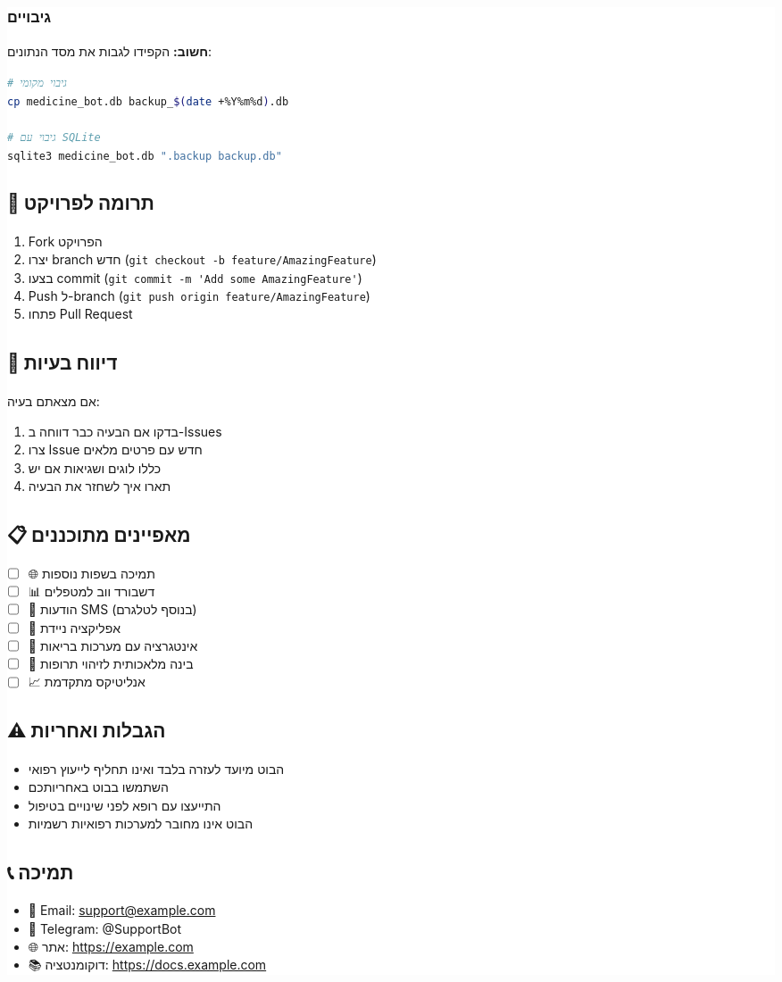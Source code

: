 ### גיבויים

**חשוב:** הקפידו לגבות את מסד הנתונים:
```bash
# גיבוי מקומי
cp medicine_bot.db backup_$(date +%Y%m%d).db

# גיבוי עם SQLite
sqlite3 medicine_bot.db ".backup backup.db"
```

## 🤝 תרומה לפרויקט

1. Fork הפרויקט
2. יצרו branch חדש (`git checkout -b feature/AmazingFeature`)
3. בצעו commit (`git commit -m 'Add some AmazingFeature'`)
4. Push ל-branch (`git push origin feature/AmazingFeature`)
5. פתחו Pull Request

## 🐛 דיווח בעיות

אם מצאתם בעיה:
1. בדקו אם הבעיה כבר דווחה ב-Issues
2. צרו Issue חדש עם פרטים מלאים
3. כללו לוגים ושגיאות אם יש
4. תארו איך לשחזר את הבעיה

## 📋 מאפיינים מתוכננים

- [ ] 🌐 תמיכה בשפות נוספות
- [ ] 📊 דשבורד ווב למטפלים
- [ ] 🔔 הודעות SMS (בנוסף לטלגרם)
- [ ] 📱 אפליקציה ניידת
- [ ] 🏥 אינטגרציה עם מערכות בריאות
- [ ] 🤖 בינה מלאכותית לזיהוי תרופות
- [ ] 📈 אנליטיקס מתקדמת

## ⚠️ הגבלות ואחריות

- הבוט מיועד לעזרה בלבד ואינו תחליף לייעוץ רפואי
- השתמשו בבוט באחריותכם
- התייעצו עם רופא לפני שינויים בטיפול
- הבוט אינו מחובר למערכות רפואיות רשמיות

## 📞 תמיכה

- 📧 Email: support@example.com
- 💬 Telegram: @SupportBot
- 🌐 אתר: https://example.com
- 📚 דוקומנטציה: https://docs.example.com
